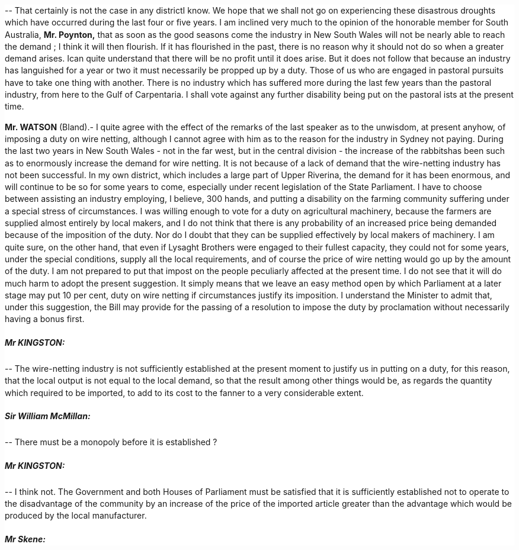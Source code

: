 -- That certainly is not the case in any districtI know. We hope that we shall not go on experiencing these disastrous droughts which have occurred during the last four or five years. I am inclined very much to the opinion of the honorable member for South Australia,  **Mr. Poynton,**  that as soon as the good seasons come the industry in New South Wales will not be nearly able to reach the demand ; I think it will then flourish. If it has flourished in the past, there is no reason why it should not do so when a greater demand arises. Ican quite understand that there will be no profit until it does arise. But it does not follow that because an industry has languished for a year or two it must necessarily be propped up by a duty. Those of us who are engaged in pastoral pursuits have to take one thing with another. There is no industry which has suffered more during the last few years than the pastoral industry, from here to the Gulf of Carpentaria. I shall vote against any further disability being put on the pastoral ists at the present time. 


 **Mr. WATSON** (Bland).- I quite agree with the effect of the remarks of the last  speaker  as to the unwisdom, at present anyhow, of imposing a duty on wire netting, although I cannot agree with him as to the reason for the industry in Sydney not paying. During the last two years in New South Wales - not in the far west, but in the central division - the increase of the rabbitshas been such as to enormously increase the demand for wire netting. It is not because of a lack of demand that the wire-netting industry has not been successful. In my own district, which includes a large part of Upper Riverina, the demand for it has been enormous, and will continue to be so for some years to come, especially under recent legislation of the State Parliament. I have to choose between assisting an industry employing, I believe, 300 hands, and putting a disability on the farming community suffering under a special stress of circumstances. I was willing enough to vote for a duty on agricultural machinery, because the farmers are supplied almost entirely by local makers, and I do not think that there is any probability of an increased price being demanded because of the imposition of the duty. Nor do I doubt that they can be supplied effectively by local makers of machinery. I am quite sure, on the other hand, that even if Lysaght Brothers were engaged to their fullest capacity, they could not for some years, under the special conditions, supply all the local requirements, and of course the price of wire netting would go up by the amount of the duty. I am not prepared to put that impost on the people peculiarly affected at the present time. I do not see that it will do much harm to adopt the present suggestion. It simply means that we leave an easy method open by which Parliament at a later stage may put 10 per cent, duty on wire netting if circumstances justify its imposition. I understand the Minister to admit that, under this suggestion, the Bill may provide for the passing of a resolution to impose the duty by proclamation without necessarily having a bonus first. 

##### Mr KINGSTON:

-- The wire-netting industry is not sufficiently established at the present moment to justify us in putting on a duty, for this reason, that the local output is not equal to the local demand, so that the result among other things would be, as regards the quantity which required to be imported, to add to its cost to the fanner to a very considerable extent. 

##### Sir William McMillan:

-- There must be a monopoly before it is established ? 

##### Mr KINGSTON:

-- I think not. The Government and both Houses of Parliament must be satisfied that it is sufficiently established not to operate to the disadvantage of the community by an increase of the price of the imported article greater than the advantage which would be produced by the local manufacturer. 

##### Mr Skene:
